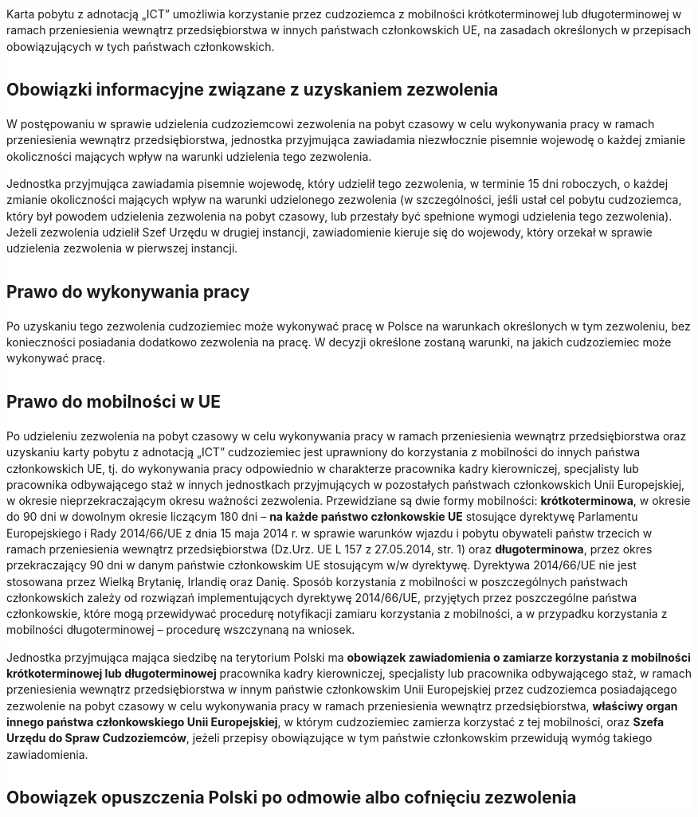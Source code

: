 Karta pobytu z adnotacją „ICT” umożliwia korzystanie przez cudzoziemca z mobilności krótkoterminowej lub długoterminowej w ramach przeniesienia wewnątrz przedsiębiorstwa w innych państwach członkowskich UE, na zasadach określonych w przepisach obowiązujących w tych państwach członkowskich.

## Obowiązki informacyjne związane z uzyskaniem zezwolenia

W postępowaniu w sprawie udzielenia cudzoziemcowi zezwolenia na pobyt czasowy w celu wykonywania pracy w ramach przeniesienia wewnątrz przedsiębiorstwa, jednostka przyjmująca zawiadamia niezwłocznie pisemnie wojewodę o każdej zmianie okoliczności mających wpływ na warunki udzielenia tego zezwolenia.

Jednostka przyjmująca zawiadamia pisemnie wojewodę, który udzielił tego zezwolenia, w terminie 15 dni roboczych, o każdej zmianie okoliczności mających wpływ na warunki udzielonego zezwolenia (w szczególności, jeśli ustał cel pobytu cudzoziemca, który był powodem udzielenia zezwolenia na pobyt czasowy, lub przestały być spełnione wymogi udzielenia tego zezwolenia). Jeżeli zezwolenia udzielił Szef Urzędu w drugiej instancji, zawiadomienie kieruje się do wojewody, który orzekał w sprawie udzielenia zezwolenia w pierwszej instancji.

## Prawo do wykonywania pracy

Po uzyskaniu tego zezwolenia cudzoziemiec może wykonywać pracę w Polsce na warunkach określonych w tym zezwoleniu, bez konieczności posiadania dodatkowo zezwolenia na pracę. W decyzji określone zostaną warunki, na jakich cudzoziemiec może wykonywać pracę.

## Prawo do mobilności w UE

Po udzieleniu zezwolenia na pobyt czasowy w celu wykonywania pracy w ramach przeniesienia wewnątrz przedsiębiorstwa oraz uzyskaniu karty pobytu z adnotacją „ICT” cudzoziemiec jest uprawniony do korzystania z mobilności do innych państwa członkowskich UE, tj. do wykonywania pracy odpowiednio w charakterze pracownika kadry kierowniczej, specjalisty lub pracownika odbywającego staż w innych jednostkach przyjmujących w pozostałych państwach członkowskich Unii Europejskiej, w okresie nieprzekraczającym okresu ważności zezwolenia. Przewidziane są dwie formy mobilności: **krótkoterminowa**, w okresie do 90 dni w dowolnym okresie liczącym 180 dni – **na każde państwo członkowskie UE** stosujące dyrektywę Parlamentu Europejskiego i Rady 2014/66/UE z dnia 15 maja 2014 r. w sprawie warunków wjazdu i pobytu obywateli państw trzecich w ramach przeniesienia wewnątrz przedsiębiorstwa (Dz.Urz. UE L 157 z 27.05.2014, str. 1) oraz **długoterminowa**, przez okres przekraczający 90 dni w danym państwie członkowskim UE stosującym w/w dyrektywę. Dyrektywa 2014/66/UE nie jest stosowana przez Wielką Brytanię, Irlandię oraz Danię. Sposób korzystania z mobilności w poszczególnych państwach członkowskich zależy od rozwiązań implementujących dyrektywę 2014/66/UE, przyjętych przez poszczególne państwa członkowskie, które mogą przewidywać procedurę notyfikacji zamiaru korzystania z mobilności, a w przypadku korzystania z mobilności długoterminowej – procedurę wszczynaną na wniosek.

Jednostka przyjmująca mająca siedzibę na terytorium Polski ma **obowiązek zawiadomienia o zamiarze korzystania z mobilności krótkoterminowej lub długoterminowej** pracownika kadry kierowniczej, specjalisty lub pracownika odbywającego staż, w ramach przeniesienia wewnątrz przedsiębiorstwa w innym państwie członkowskim Unii Europejskiej przez cudzoziemca posiadającego zezwolenie na pobyt czasowy w celu wykonywania pracy w ramach przeniesienia wewnątrz przedsiębiorstwa, **właściwy organ innego państwa członkowskiego Unii Europejskiej**, w którym cudzoziemiec zamierza korzystać z tej mobilności, oraz **Szefa Urzędu do Spraw Cudzoziemców**, jeżeli przepisy obowiązujące w tym państwie członkowskim przewidują wymóg takiego zawiadomienia.

## Obowiązek opuszczenia Polski po odmowie albo cofnięciu zezwolenia

